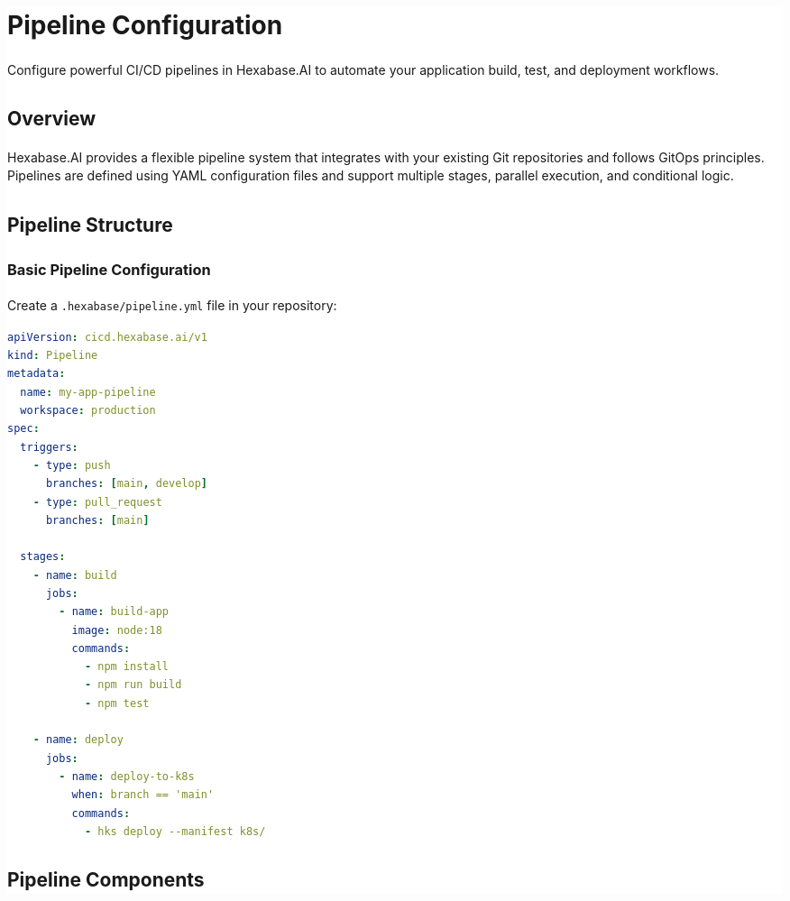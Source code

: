 # Pipeline Configuration

Configure powerful CI/CD pipelines in Hexabase.AI to automate your application build, test, and deployment workflows.

## Overview

Hexabase.AI provides a flexible pipeline system that integrates with your existing Git repositories and follows GitOps principles. Pipelines are defined using YAML configuration files and support multiple stages, parallel execution, and conditional logic.

## Pipeline Structure

### Basic Pipeline Configuration

Create a `.hexabase/pipeline.yml` file in your repository:

```yaml
apiVersion: cicd.hexabase.ai/v1
kind: Pipeline
metadata:
  name: my-app-pipeline
  workspace: production
spec:
  triggers:
    - type: push
      branches: [main, develop]
    - type: pull_request
      branches: [main]
  
  stages:
    - name: build
      jobs:
        - name: build-app
          image: node:18
          commands:
            - npm install
            - npm run build
            - npm test
          
    - name: deploy
      jobs:
        - name: deploy-to-k8s
          when: branch == 'main'
          commands:
            - hks deploy --manifest k8s/
```

## Pipeline Components
